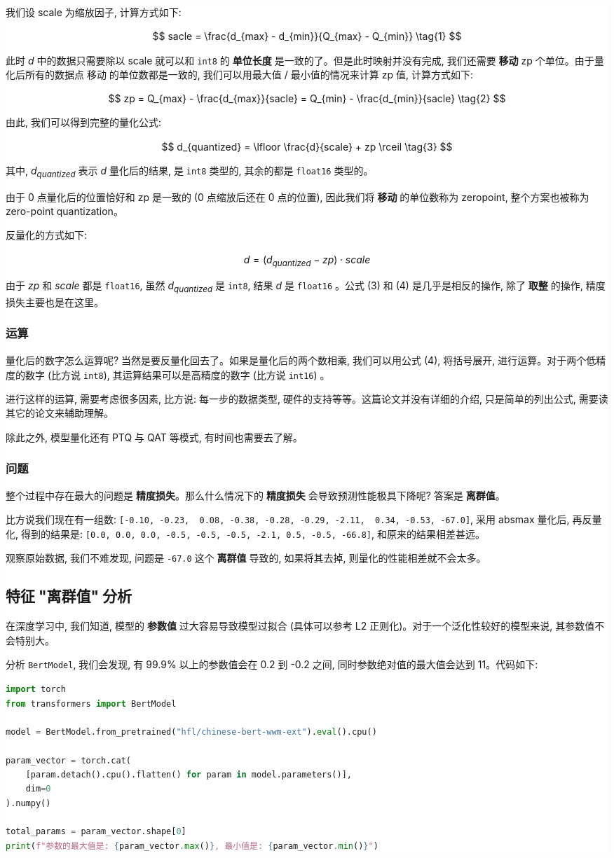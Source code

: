 我们设 scale 为缩放因子, 计算方式如下:

$$
sacle = \frac{d_{max} - d_{min}}{Q_{max} - Q_{min}} \tag{1}
$$

此时 $d$ 中的数据只需要除以 scale 就可以和 `int8` 的 **单位长度** 是一致的了。但是此时映射并没有完成, 我们还需要 **移动** zp 个单位。由于量化后所有的数据点 移动 的单位数都是一致的, 我们可以用最大值 / 最小值的情况来计算 zp 值, 计算方式如下:

$$
zp = Q_{max} - \frac{d_{max}}{sacle} = Q_{min} - \frac{d_{min}}{sacle} \tag{2}
$$

由此, 我们可以得到完整的量化公式:

$$
d_{quantized} = \lfloor \frac{d}{scale} + zp \rceil \tag{3}
$$

其中, $d_{quantized}$ 表示 $d$ 量化后的结果, 是 `int8` 类型的, 其余的都是 `float16` 类型的。

由于 0 点量化后的位置恰好和 zp 是一致的 (0 点缩放后还在 0 点的位置), 因此我们将 **移动** 的单位数称为 zeropoint, 整个方案也被称为 zero-point quantization。

反量化的方式如下:

$$
d = (d_{quantized} - zp) \cdot scale \tag{4}
$$

由于 $zp$ 和 $scale$ 都是 `float16`, 虽然 $d_{quantized}$ 是 `int8`, 结果 $d$ 是 `float16` 。公式 $(3)$ 和 $(4)$ 是几乎是相反的操作, 除了 **取整** 的操作, 精度损失主要也是在这里。

### 运算

量化后的数字怎么运算呢? 当然是要反量化回去了。如果是量化后的两个数相乘, 我们可以用公式 $(4)$, 将括号展开, 进行运算。对于两个低精度的数字 (比方说 `int8`), 其运算结果可以是高精度的数字 (比方说 `int16`) 。

进行这样的运算, 需要考虑很多因素, 比方说: 每一步的数据类型, 硬件的支持等等。这篇论文并没有详细的介绍, 只是简单的列出公式, 需要读其它的论文来辅助理解。

除此之外, 模型量化还有 PTQ 与 QAT 等模式, 有时间也需要去了解。

### 问题

整个过程中存在最大的问题是 **精度损失**。那么什么情况下的 **精度损失** 会导致预测性能极具下降呢? 答案是 **离群值**。

比方说我们现在有一组数: `[-0.10, -0.23,  0.08, -0.38, -0.28, -0.29, -2.11,  0.34, -0.53, -67.0]`, 采用 absmax 量化后, 再反量化, 得到的结果是: `[0.0, 0.0, 0.0, -0.5, -0.5, -0.5, -2.1, 0.5, -0.5, -66.8]`, 和原来的结果相差甚远。

观察原始数据, 我们不难发现, 问题是 `-67.0` 这个 **离群值** 导致的, 如果将其去掉, 则量化的性能相差就不会太多。

## 特征 "离群值" 分析

在深度学习中, 我们知道, 模型的 **参数值** 过大容易导致模型过拟合 (具体可以参考 L2 正则化)。对于一个泛化性较好的模型来说, 其参数值不会特别大。

分析 `BertModel`, 我们会发现, 有 99.9% 以上的参数值会在 0.2 到 -0.2 之间, 同时参数绝对值的最大值会达到 11。代码如下:

```python
import torch 
from transformers import BertModel

model = BertModel.from_pretrained("hfl/chinese-bert-wwm-ext").eval().cpu()

param_vector = torch.cat(
    [param.detach().cpu().flatten() for param in model.parameters()],
    dim=0
).numpy()

total_params = param_vector.shape[0]
print(f"参数的最大值是: {param_vector.max()}, 最小值是: {param_vector.min()}")

```